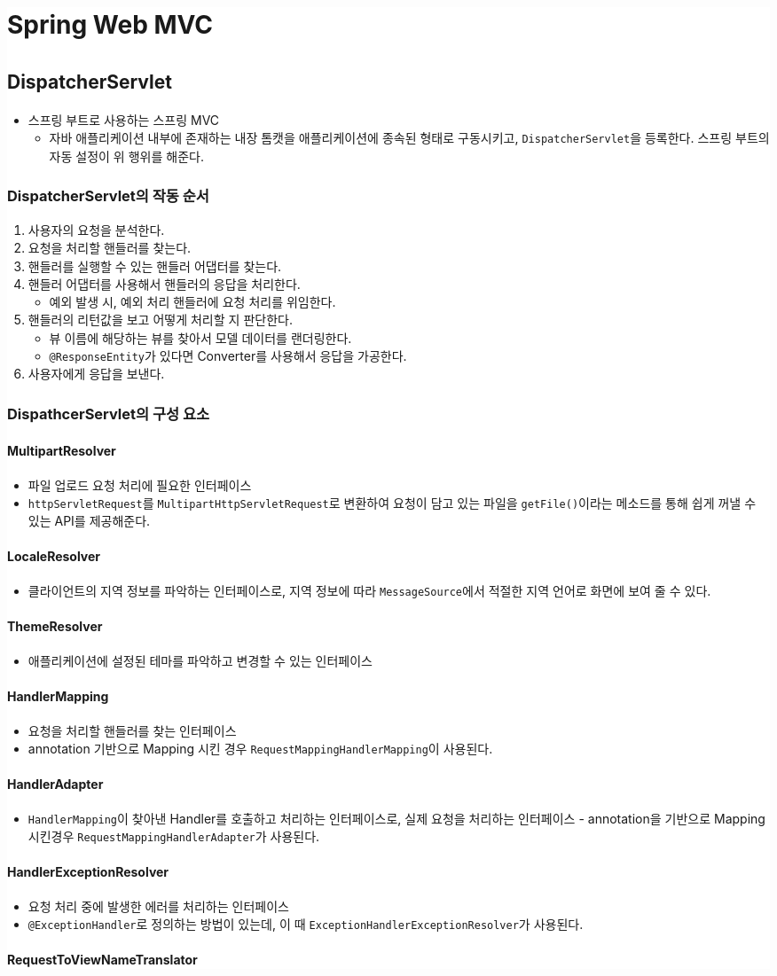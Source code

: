 # Spring Web MVC

## DispatcherServlet

-   스프링 부트로 사용하는 스프링 MVC
    -   자바 애플리케이션 내부에 존재하는 내장 톰캣을 애플리케이션에 종속된 형태로 구동시키고, `DispatcherServlet`을 등록한다. 스프링 부트의 자동 설정이 위 행위를 해준다.

### DispatcherServlet의 작동 순서

1. 사용자의 요청을 분석한다.
2. 요청을 처리할 핸들러를 찾는다.
3. 핸들러를 실행할 수 있는 핸들러 어댑터를 찾는다.
4. 핸들러 어댑터를 사용해서 핸들러의 응답을 처리한다.
    - 예외 발생 시, 예외 처리 핸들러에 요청 처리를 위임한다.
5. 핸들러의 리턴값을 보고 어떻게 처리할 지 판단한다.
    - 뷰 이름에 해당하는 뷰를 찾아서 모델 데이터를 랜더링한다.
    - `@ResponseEntity`가 있다면 Converter를 사용해서 응답을 가공한다.
6. 사용자에게 응답을 보낸다.

### DispathcerServlet의 구성 요소

#### MultipartResolver

-   파일 업로드 요청 처리에 필요한 인터페이스
-   `httpServletRequest`를 `MultipartHttpServletRequest`로 변환하여 요청이 담고 있는 파일을 `getFile()`이라는 메소드를 통해 쉽게 꺼낼 수 있는 API를 제공해준다.

#### LocaleResolver

-   클라이언트의 지역 정보를 파악하는 인터페이스로, 지역 정보에 따라 `MessageSource`에서 적절한 지역 언어로 화면에 보여 줄 수 있다.

#### ThemeResolver

-   애플리케이션에 설정된 테마를 파악하고 변경할 수 있는 인터페이스

#### HandlerMapping

-   요청을 처리할 핸들러를 찾는 인터페이스
-   annotation 기반으로 Mapping 시킨 경우 `RequestMappingHandlerMapping`이 사용된다.

#### HandlerAdapter

-   `HandlerMapping`이 찾아낸 Handler를 호출하고 처리하는 인터페이스로, 실제 요청을 처리하는 인터페이스
    ­- annotation을 기반으로 Mapping 시킨경우 `RequestMappingHandlerAdapter`가 사용된다.

#### HandlerExceptionResolver

-   요청 처리 중에 발생한 에러를 처리하는 인터페이스
-   `@ExceptionHandler`로 정의하는 방법이 있는데, 이 때 `ExceptionHandlerExceptionResolver`가 사용된다.

#### RequestToViewNameTranslator
